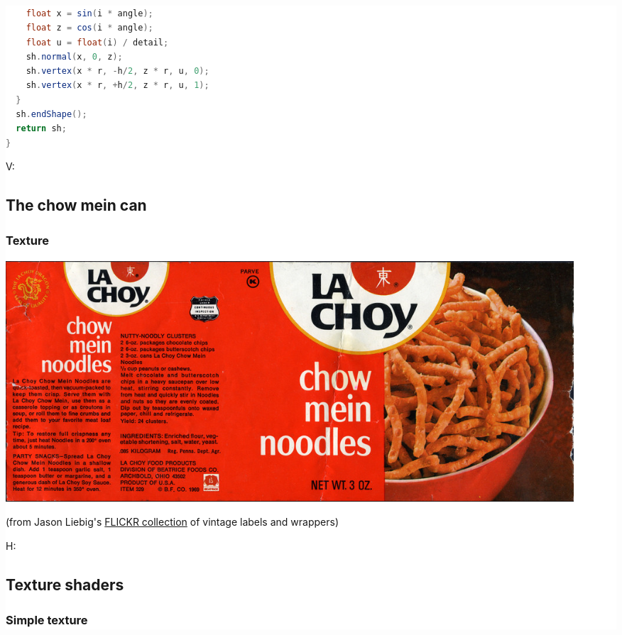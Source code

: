 ```java
    float x = sin(i * angle);
    float z = cos(i * angle);
    float u = float(i) / detail;
    sh.normal(x, 0, z);
    sh.vertex(x * r, -h/2, z * r, u, 0);
    sh.vertex(x * r, +h/2, z * r, u, 1);    
  }
  sh.endShape(); 
  return sh;
}
```

V:

## The chow mein can
### Texture

<a href="fig/lachoy.jpg" target="_blank"><img width="800" src="fig/lachoy.jpg"></a>

(from Jason Liebig's <a href="http://www.flickr.com/photos/jasonliebigstuff/3739263136/in/photostream/" target="_blank">FLICKR collection</a> of vintage labels and wrappers)

H:

## Texture shaders
### Simple texture

<figure>